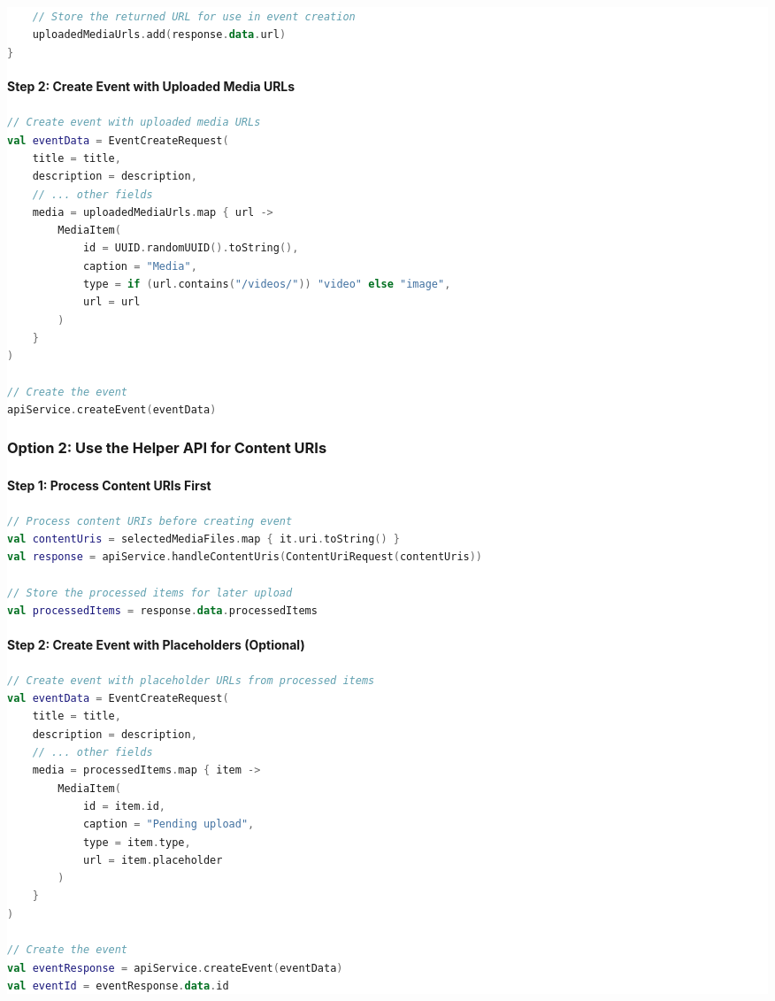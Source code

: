 ```kotlin
    // Store the returned URL for use in event creation
    uploadedMediaUrls.add(response.data.url)
}
```

#### Step 2: Create Event with Uploaded Media URLs
```kotlin
// Create event with uploaded media URLs
val eventData = EventCreateRequest(
    title = title,
    description = description,
    // ... other fields
    media = uploadedMediaUrls.map { url ->
        MediaItem(
            id = UUID.randomUUID().toString(),
            caption = "Media",
            type = if (url.contains("/videos/")) "video" else "image",
            url = url
        )
    }
)

// Create the event
apiService.createEvent(eventData)
```

### Option 2: Use the Helper API for Content URIs

#### Step 1: Process Content URIs First
```kotlin
// Process content URIs before creating event
val contentUris = selectedMediaFiles.map { it.uri.toString() }
val response = apiService.handleContentUris(ContentUriRequest(contentUris))

// Store the processed items for later upload
val processedItems = response.data.processedItems
```

#### Step 2: Create Event with Placeholders (Optional)
```kotlin
// Create event with placeholder URLs from processed items
val eventData = EventCreateRequest(
    title = title,
    description = description,
    // ... other fields
    media = processedItems.map { item ->
        MediaItem(
            id = item.id,
            caption = "Pending upload",
            type = item.type,
            url = item.placeholder
        )
    }
)

// Create the event
val eventResponse = apiService.createEvent(eventData)
val eventId = eventResponse.data.id
```
